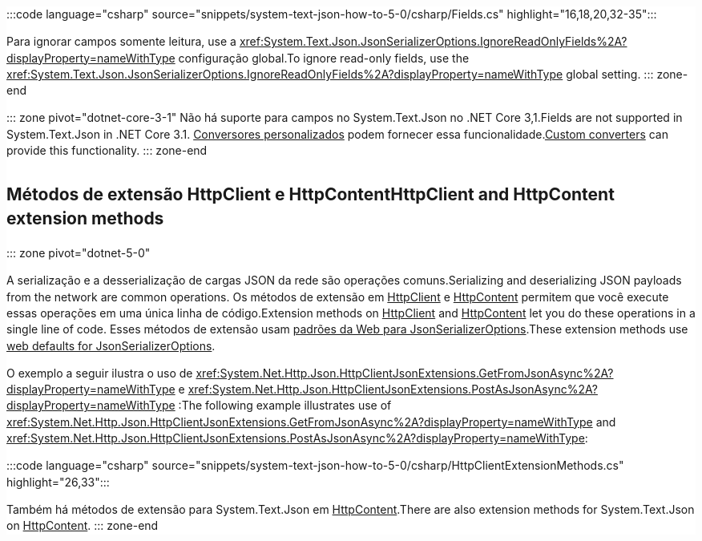 :::code language="csharp" source="snippets/system-text-json-how-to-5-0/csharp/Fields.cs" highlight="16,18,20,32-35":::

<span data-ttu-id="5c54f-225">Para ignorar campos somente leitura, use a <xref:System.Text.Json.JsonSerializerOptions.IgnoreReadOnlyFields%2A?displayProperty=nameWithType> configuração global.</span><span class="sxs-lookup"><span data-stu-id="5c54f-225">To ignore read-only fields, use the <xref:System.Text.Json.JsonSerializerOptions.IgnoreReadOnlyFields%2A?displayProperty=nameWithType> global setting.</span></span>
::: zone-end

::: zone pivot="dotnet-core-3-1"
<span data-ttu-id="5c54f-226">Não há suporte para campos no System.Text.Json no .NET Core 3,1.</span><span class="sxs-lookup"><span data-stu-id="5c54f-226">Fields are not supported in System.Text.Json in .NET Core 3.1.</span></span> <span data-ttu-id="5c54f-227">[Conversores personalizados](system-text-json-converters-how-to.md) podem fornecer essa funcionalidade.</span><span class="sxs-lookup"><span data-stu-id="5c54f-227">[Custom converters](system-text-json-converters-how-to.md) can provide this functionality.</span></span>
::: zone-end

## <a name="httpclient-and-httpcontent-extension-methods"></a><span data-ttu-id="5c54f-228">Métodos de extensão HttpClient e HttpContent</span><span class="sxs-lookup"><span data-stu-id="5c54f-228">HttpClient and HttpContent extension methods</span></span>

::: zone pivot="dotnet-5-0"

<span data-ttu-id="5c54f-229">A serialização e a desserialização de cargas JSON da rede são operações comuns.</span><span class="sxs-lookup"><span data-stu-id="5c54f-229">Serializing and deserializing JSON payloads from the network are common operations.</span></span> <span data-ttu-id="5c54f-230">Os métodos de extensão em [HttpClient](xref:System.Net.Http.Json.HttpClientJsonExtensions) e [HttpContent](xref:System.Net.Http.Json.HttpContentJsonExtensions) permitem que você execute essas operações em uma única linha de código.</span><span class="sxs-lookup"><span data-stu-id="5c54f-230">Extension methods on [HttpClient](xref:System.Net.Http.Json.HttpClientJsonExtensions) and [HttpContent](xref:System.Net.Http.Json.HttpContentJsonExtensions) let you do these operations in a single line of code.</span></span> <span data-ttu-id="5c54f-231">Esses métodos de extensão usam [padrões da Web para JsonSerializerOptions](system-text-json-configure-options.md#web-defaults-for-jsonserializeroptions).</span><span class="sxs-lookup"><span data-stu-id="5c54f-231">These extension methods use [web defaults for JsonSerializerOptions](system-text-json-configure-options.md#web-defaults-for-jsonserializeroptions).</span></span>

<span data-ttu-id="5c54f-232">O exemplo a seguir ilustra o uso de <xref:System.Net.Http.Json.HttpClientJsonExtensions.GetFromJsonAsync%2A?displayProperty=nameWithType> e <xref:System.Net.Http.Json.HttpClientJsonExtensions.PostAsJsonAsync%2A?displayProperty=nameWithType> :</span><span class="sxs-lookup"><span data-stu-id="5c54f-232">The following example illustrates use of <xref:System.Net.Http.Json.HttpClientJsonExtensions.GetFromJsonAsync%2A?displayProperty=nameWithType> and <xref:System.Net.Http.Json.HttpClientJsonExtensions.PostAsJsonAsync%2A?displayProperty=nameWithType>:</span></span>

:::code language="csharp" source="snippets/system-text-json-how-to-5-0/csharp/HttpClientExtensionMethods.cs" highlight="26,33":::

<span data-ttu-id="5c54f-233">Também há métodos de extensão para System.Text.Json em [HttpContent](xref:System.Net.Http.Json.HttpContentJsonExtensions).</span><span class="sxs-lookup"><span data-stu-id="5c54f-233">There are also extension methods for System.Text.Json on [HttpContent](xref:System.Net.Http.Json.HttpContentJsonExtensions).</span></span>
::: zone-end
